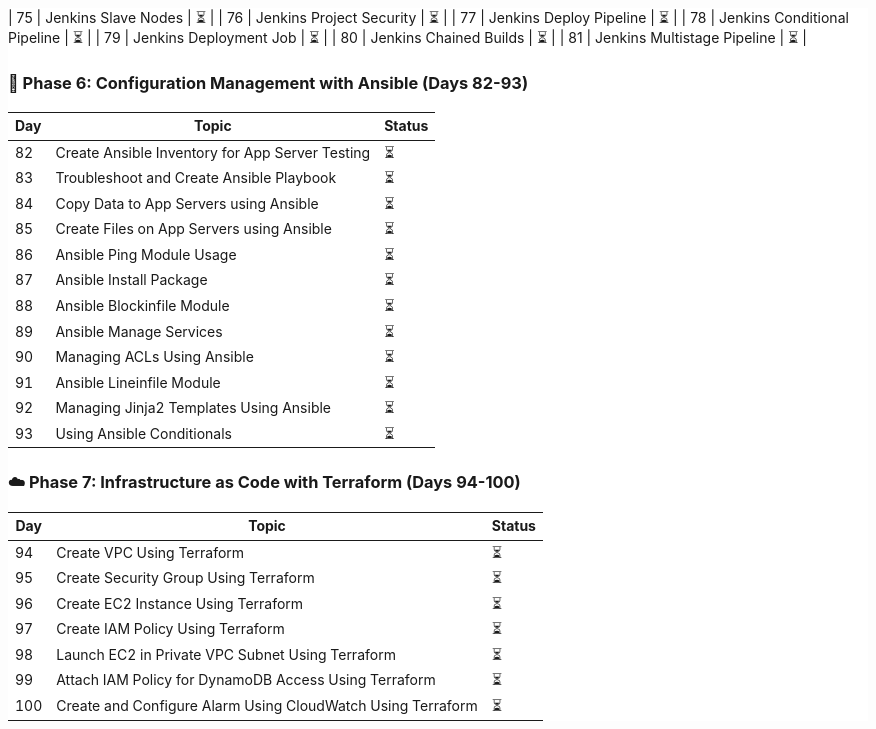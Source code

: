 | 75 | Jenkins Slave Nodes | ⏳ |
| 76 | Jenkins Project Security | ⏳ |
| 77 | Jenkins Deploy Pipeline | ⏳ |
| 78 | Jenkins Conditional Pipeline | ⏳ |
| 79 | Jenkins Deployment Job | ⏳ |
| 80 | Jenkins Chained Builds | ⏳ |
| 81 | Jenkins Multistage Pipeline | ⏳ |

### 🤖 Phase 6: Configuration Management with Ansible (Days 82-93)
| Day | Topic | Status |
|-----|-------|--------|
| 82 | Create Ansible Inventory for App Server Testing | ⏳ |
| 83 | Troubleshoot and Create Ansible Playbook | ⏳ |
| 84 | Copy Data to App Servers using Ansible | ⏳ |
| 85 | Create Files on App Servers using Ansible | ⏳ |
| 86 | Ansible Ping Module Usage | ⏳ |
| 87 | Ansible Install Package | ⏳ |
| 88 | Ansible Blockinfile Module | ⏳ |
| 89 | Ansible Manage Services | ⏳ |
| 90 | Managing ACLs Using Ansible | ⏳ |
| 91 | Ansible Lineinfile Module | ⏳ |
| 92 | Managing Jinja2 Templates Using Ansible | ⏳ |
| 93 | Using Ansible Conditionals | ⏳ |

### ☁️ Phase 7: Infrastructure as Code with Terraform (Days 94-100)
| Day | Topic | Status |
|-----|-------|--------|
| 94 | Create VPC Using Terraform | ⏳ |
| 95 | Create Security Group Using Terraform | ⏳ |
| 96 | Create EC2 Instance Using Terraform | ⏳ |
| 97 | Create IAM Policy Using Terraform | ⏳ |
| 98 | Launch EC2 in Private VPC Subnet Using Terraform | ⏳ |
| 99 | Attach IAM Policy for DynamoDB Access Using Terraform | ⏳ |
| 100 | Create and Configure Alarm Using CloudWatch Using Terraform | ⏳ |
